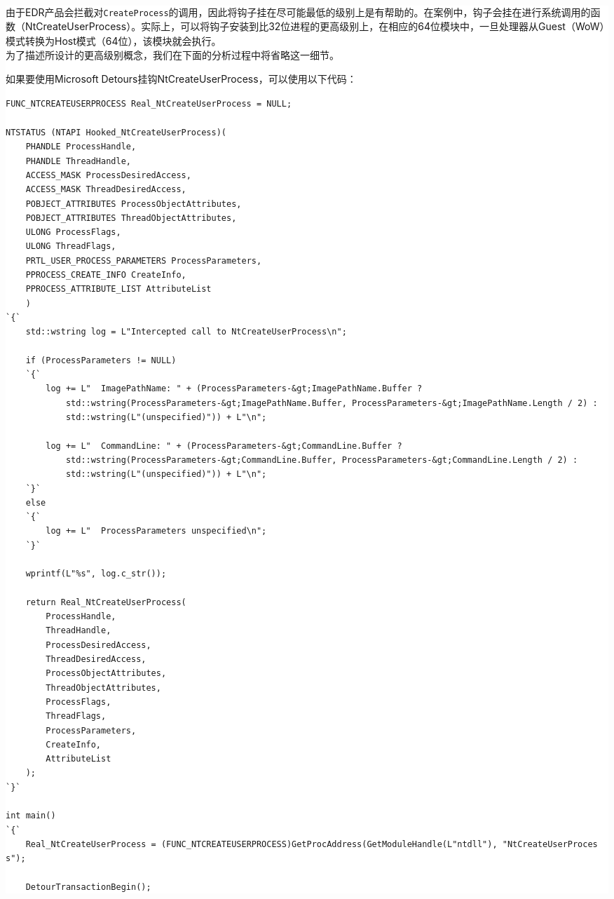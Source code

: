 由于EDR产品会拦截对`CreateProcess`的调用，因此将钩子挂在尽可能最低的级别上是有帮助的。在案例中，钩子会挂在进行系统调用的函数（NtCreateUserProcess）。实际上，可以将钩子安装到比32位进程的更高级别上，在相应的64位模块中，一旦处理器从Guest（WoW）模式转换为Host模式（64位），该模块就会执行。<br>
为了描述所设计的更高级别概念，我们在下面的分析过程中将省略这一细节。

如果要使用Microsoft Detours挂钩NtCreateUserProcess，可以使用以下代码：

```
FUNC_NTCREATEUSERPROCESS Real_NtCreateUserProcess = NULL;

NTSTATUS (NTAPI Hooked_NtCreateUserProcess)(
    PHANDLE ProcessHandle,
    PHANDLE ThreadHandle,
    ACCESS_MASK ProcessDesiredAccess,
    ACCESS_MASK ThreadDesiredAccess,
    POBJECT_ATTRIBUTES ProcessObjectAttributes,
    POBJECT_ATTRIBUTES ThreadObjectAttributes,
    ULONG ProcessFlags,
    ULONG ThreadFlags,
    PRTL_USER_PROCESS_PARAMETERS ProcessParameters,
    PPROCESS_CREATE_INFO CreateInfo,
    PPROCESS_ATTRIBUTE_LIST AttributeList
    )
`{`
    std::wstring log = L"Intercepted call to NtCreateUserProcess\n";

    if (ProcessParameters != NULL)
    `{`
        log += L"  ImagePathName: " + (ProcessParameters-&gt;ImagePathName.Buffer ?
            std::wstring(ProcessParameters-&gt;ImagePathName.Buffer, ProcessParameters-&gt;ImagePathName.Length / 2) :
            std::wstring(L"(unspecified)")) + L"\n";

        log += L"  CommandLine: " + (ProcessParameters-&gt;CommandLine.Buffer ?
            std::wstring(ProcessParameters-&gt;CommandLine.Buffer, ProcessParameters-&gt;CommandLine.Length / 2) :
            std::wstring(L"(unspecified)")) + L"\n";
    `}`
    else
    `{`
        log += L"  ProcessParameters unspecified\n";
    `}`

    wprintf(L"%s", log.c_str());

    return Real_NtCreateUserProcess(
        ProcessHandle,
        ThreadHandle,
        ProcessDesiredAccess,
        ThreadDesiredAccess,
        ProcessObjectAttributes,
        ThreadObjectAttributes,
        ProcessFlags,
        ThreadFlags,
        ProcessParameters,
        CreateInfo,
        AttributeList
    );
`}`

int main()
`{`
    Real_NtCreateUserProcess = (FUNC_NTCREATEUSERPROCESS)GetProcAddress(GetModuleHandle(L"ntdll"), "NtCreateUserProcess");

    DetourTransactionBegin();
```